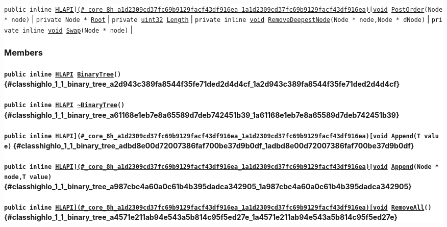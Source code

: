 `public inline `[`HLAPI](#_core_8h_a1d2309cd37fc69b9129facf43df916ea_1a1d2309cd37fc69b9129facf43df916ea)[void`](#imgui__impl__opengl3__loader_8h_ac668e7cffd9e2e9cfee428b9b2f34fa7_1ac668e7cffd9e2e9cfee428b9b2f34fa7)` `[`PostOrder`](#classhighlo_1_1_binary_tree_aafd57f45a6634d8771e5cd85a701dd93_1aafd57f45a6634d8771e5cd85a701dd93)`(Node * node)` | 
`private Node * `[`Root`](#classhighlo_1_1_binary_tree_1a989e76053130889dde1bd19575eef6b0) | 
`private `[`uint32`](#_base_types_8h_a1134b580f8da4de94ca6b1de4d37975e_1a1134b580f8da4de94ca6b1de4d37975e)` `[`Length`](#classhighlo_1_1_binary_tree_1ae8601dcef4a7cc8c3836d182110ba4c1) | 
`private inline `[`void`](#imgui__impl__opengl3__loader_8h_ac668e7cffd9e2e9cfee428b9b2f34fa7_1ac668e7cffd9e2e9cfee428b9b2f34fa7)` `[`RemoveDeepestNode`](#classhighlo_1_1_binary_tree_1a6bc6fef37e66458af1d46cb9964e5120)`(Node * node,Node * dNode)` | 
`private inline `[`void`](#imgui__impl__opengl3__loader_8h_ac668e7cffd9e2e9cfee428b9b2f34fa7_1ac668e7cffd9e2e9cfee428b9b2f34fa7)` `[`Swap`](#classhighlo_1_1_binary_tree_1a4e044146ad5ef9c3eefbaa0f10aaf5c5)`(Node * node)` | 

### Members

#### `public inline `[`HLAPI`](#_core_8h_a1d2309cd37fc69b9129facf43df916ea_1a1d2309cd37fc69b9129facf43df916ea)` `[`BinaryTree`](#classhighlo_1_1_binary_tree_a2d943c389fa8544f35fe71ded2d4d4cf_1a2d943c389fa8544f35fe71ded2d4d4cf)`()` {#classhighlo_1_1_binary_tree_a2d943c389fa8544f35fe71ded2d4d4cf_1a2d943c389fa8544f35fe71ded2d4d4cf}

#### `public inline `[`HLAPI`](#_core_8h_a1d2309cd37fc69b9129facf43df916ea_1a1d2309cd37fc69b9129facf43df916ea)` `[`~BinaryTree`](#classhighlo_1_1_binary_tree_a61168e1eb7e8a65589d7deb742451b39_1a61168e1eb7e8a65589d7deb742451b39)`()` {#classhighlo_1_1_binary_tree_a61168e1eb7e8a65589d7deb742451b39_1a61168e1eb7e8a65589d7deb742451b39}

#### `public inline `[`HLAPI](#_core_8h_a1d2309cd37fc69b9129facf43df916ea_1a1d2309cd37fc69b9129facf43df916ea)[void`](#imgui__impl__opengl3__loader_8h_ac668e7cffd9e2e9cfee428b9b2f34fa7_1ac668e7cffd9e2e9cfee428b9b2f34fa7)` `[`Append`](#classhighlo_1_1_binary_tree_adbd8e00d72007386faf700be37d9b0df_1adbd8e00d72007386faf700be37d9b0df)`(T value)` {#classhighlo_1_1_binary_tree_adbd8e00d72007386faf700be37d9b0df_1adbd8e00d72007386faf700be37d9b0df}

#### `public inline `[`HLAPI](#_core_8h_a1d2309cd37fc69b9129facf43df916ea_1a1d2309cd37fc69b9129facf43df916ea)[void`](#imgui__impl__opengl3__loader_8h_ac668e7cffd9e2e9cfee428b9b2f34fa7_1ac668e7cffd9e2e9cfee428b9b2f34fa7)` `[`Append`](#classhighlo_1_1_binary_tree_a987cbc4a60a0c61b4b395dadca342905_1a987cbc4a60a0c61b4b395dadca342905)`(Node * node,T value)` {#classhighlo_1_1_binary_tree_a987cbc4a60a0c61b4b395dadca342905_1a987cbc4a60a0c61b4b395dadca342905}

#### `public inline `[`HLAPI](#_core_8h_a1d2309cd37fc69b9129facf43df916ea_1a1d2309cd37fc69b9129facf43df916ea)[void`](#imgui__impl__opengl3__loader_8h_ac668e7cffd9e2e9cfee428b9b2f34fa7_1ac668e7cffd9e2e9cfee428b9b2f34fa7)` `[`RemoveAll`](#classhighlo_1_1_binary_tree_a4571e211ab94e543a5b814c95f5ed27e_1a4571e211ab94e543a5b814c95f5ed27e)`()` {#classhighlo_1_1_binary_tree_a4571e211ab94e543a5b814c95f5ed27e_1a4571e211ab94e543a5b814c95f5ed27e}
